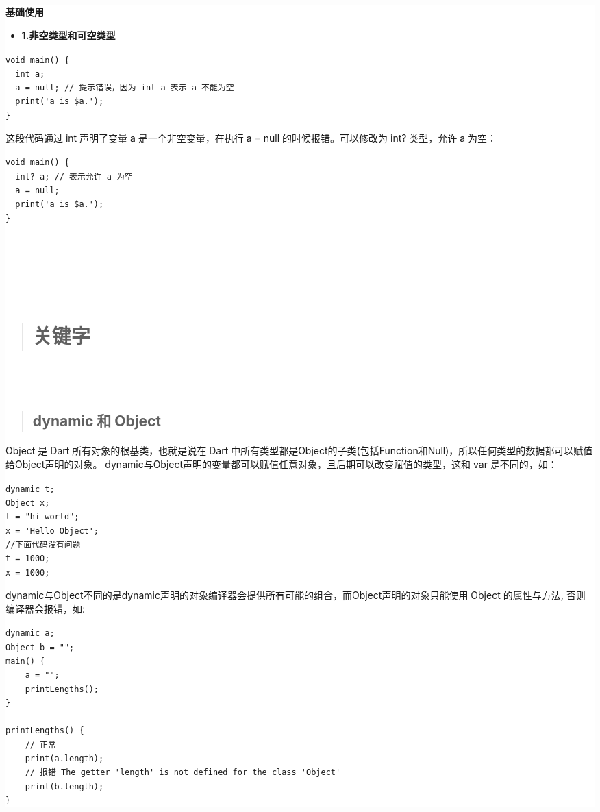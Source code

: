 
**基础使用**


- **1.非空类型和可空类型**

```
void main() {
  int a;
  a = null; // 提示错误，因为 int a 表示 a 不能为空
  print('a is $a.');
}
```

这段代码通过 int 声明了变量 a 是一个非空变量，在执行 a = null 的时候报错。可以修改为 int? 类型，允许 a 为空：

```
void main() {
  int? a; // 表示允许 a 为空
  a = null; 
  print('a is $a.');
}
```





<br/>

***
<br/><br/>

> <h1 id='关键字'>关键字</h1>



<br/><br/>

> <h2 id='dynamic和object'>dynamic 和 Object</h2>


Object 是 Dart 所有对象的根基类，也就是说在 Dart 中所有类型都是Object的子类(包括Function和Null)，所以任何类型的数据都可以赋值给Object声明的对象。 dynamic与Object声明的变量都可以赋值任意对象，且后期可以改变赋值的类型，这和 var 是不同的，如：

```
dynamic t;
Object x;
t = "hi world";
x = 'Hello Object';
//下面代码没有问题
t = 1000;
x = 1000;
```


dynamic与Object不同的是dynamic声明的对象编译器会提供所有可能的组合，而Object声明的对象只能使用 Object 的属性与方法, 否则编译器会报错，如:

```
dynamic a;
Object b = "";
main() {
	a = "";
	printLengths();
}   

printLengths() {
	// 正常
	print(a.length);
	// 报错 The getter 'length' is not defined for the class 'Object'
	print(b.length);
}
```
